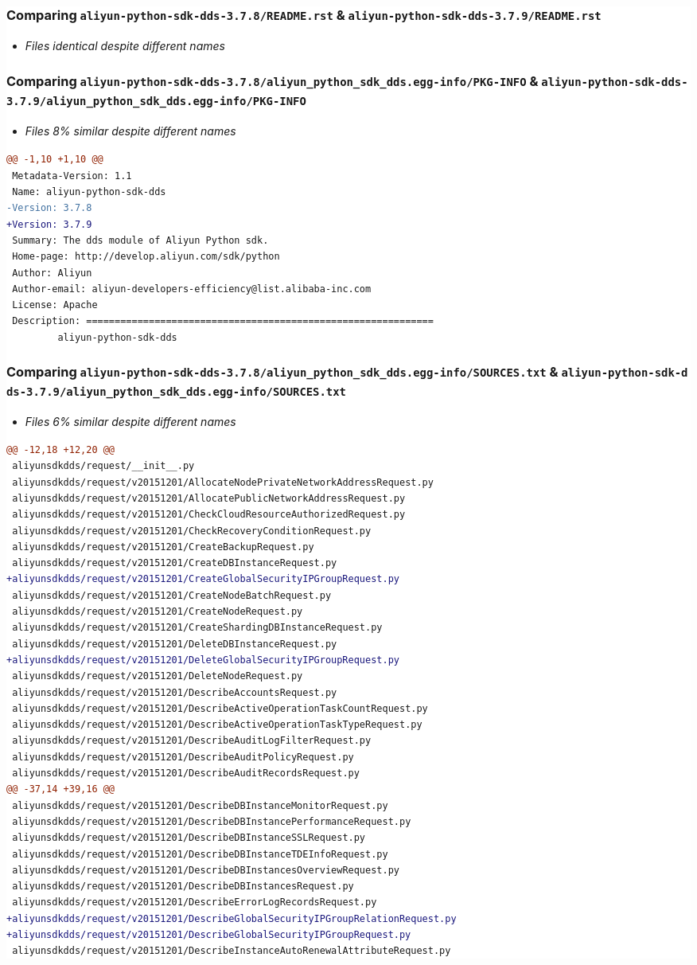 ### Comparing `aliyun-python-sdk-dds-3.7.8/README.rst` & `aliyun-python-sdk-dds-3.7.9/README.rst`

 * *Files identical despite different names*

### Comparing `aliyun-python-sdk-dds-3.7.8/aliyun_python_sdk_dds.egg-info/PKG-INFO` & `aliyun-python-sdk-dds-3.7.9/aliyun_python_sdk_dds.egg-info/PKG-INFO`

 * *Files 8% similar despite different names*

```diff
@@ -1,10 +1,10 @@
 Metadata-Version: 1.1
 Name: aliyun-python-sdk-dds
-Version: 3.7.8
+Version: 3.7.9
 Summary: The dds module of Aliyun Python sdk.
 Home-page: http://develop.aliyun.com/sdk/python
 Author: Aliyun
 Author-email: aliyun-developers-efficiency@list.alibaba-inc.com
 License: Apache
 Description: =============================================================
         aliyun-python-sdk-dds
```

### Comparing `aliyun-python-sdk-dds-3.7.8/aliyun_python_sdk_dds.egg-info/SOURCES.txt` & `aliyun-python-sdk-dds-3.7.9/aliyun_python_sdk_dds.egg-info/SOURCES.txt`

 * *Files 6% similar despite different names*

```diff
@@ -12,18 +12,20 @@
 aliyunsdkdds/request/__init__.py
 aliyunsdkdds/request/v20151201/AllocateNodePrivateNetworkAddressRequest.py
 aliyunsdkdds/request/v20151201/AllocatePublicNetworkAddressRequest.py
 aliyunsdkdds/request/v20151201/CheckCloudResourceAuthorizedRequest.py
 aliyunsdkdds/request/v20151201/CheckRecoveryConditionRequest.py
 aliyunsdkdds/request/v20151201/CreateBackupRequest.py
 aliyunsdkdds/request/v20151201/CreateDBInstanceRequest.py
+aliyunsdkdds/request/v20151201/CreateGlobalSecurityIPGroupRequest.py
 aliyunsdkdds/request/v20151201/CreateNodeBatchRequest.py
 aliyunsdkdds/request/v20151201/CreateNodeRequest.py
 aliyunsdkdds/request/v20151201/CreateShardingDBInstanceRequest.py
 aliyunsdkdds/request/v20151201/DeleteDBInstanceRequest.py
+aliyunsdkdds/request/v20151201/DeleteGlobalSecurityIPGroupRequest.py
 aliyunsdkdds/request/v20151201/DeleteNodeRequest.py
 aliyunsdkdds/request/v20151201/DescribeAccountsRequest.py
 aliyunsdkdds/request/v20151201/DescribeActiveOperationTaskCountRequest.py
 aliyunsdkdds/request/v20151201/DescribeActiveOperationTaskTypeRequest.py
 aliyunsdkdds/request/v20151201/DescribeAuditLogFilterRequest.py
 aliyunsdkdds/request/v20151201/DescribeAuditPolicyRequest.py
 aliyunsdkdds/request/v20151201/DescribeAuditRecordsRequest.py
@@ -37,14 +39,16 @@
 aliyunsdkdds/request/v20151201/DescribeDBInstanceMonitorRequest.py
 aliyunsdkdds/request/v20151201/DescribeDBInstancePerformanceRequest.py
 aliyunsdkdds/request/v20151201/DescribeDBInstanceSSLRequest.py
 aliyunsdkdds/request/v20151201/DescribeDBInstanceTDEInfoRequest.py
 aliyunsdkdds/request/v20151201/DescribeDBInstancesOverviewRequest.py
 aliyunsdkdds/request/v20151201/DescribeDBInstancesRequest.py
 aliyunsdkdds/request/v20151201/DescribeErrorLogRecordsRequest.py
+aliyunsdkdds/request/v20151201/DescribeGlobalSecurityIPGroupRelationRequest.py
+aliyunsdkdds/request/v20151201/DescribeGlobalSecurityIPGroupRequest.py
 aliyunsdkdds/request/v20151201/DescribeInstanceAutoRenewalAttributeRequest.py
```